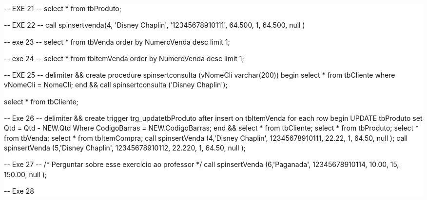-- EXE 21 --
select * from tbProduto;

-- EXE 22 -- 
call spinsertvenda(4, 'Disney Chaplin', '12345678910111', 64.500, 1, 64.500, null )

-- exe 23 --
select * from tbVenda order by NumeroVenda desc limit 1;

-- exe 24 --
select * from tbItemVenda order by NumeroVenda desc limit 1;

-- EXE 25 --
delimiter &&
create procedure spinsertconsulta (vNomeCli varchar(200))
begin
    select * from tbCliente where vNomeCli = NomeCli;
end &&
call spinsertconsulta ('Disney Chaplin');

select * from tbCliente;

-- Exe 26 -- 
delimiter && 
create trigger trg_updatetbProduto after insert on tbItemVenda
	for each row 
begin
UPDATE tbProduto set Qtd = Qtd - NEW.Qtd
Where CodigoBarras = NEW.CodigoBarras;
end &&
select  * from tbCliente;
select  * from tbProduto;
select * from tbVenda;
select * from tbItemCompra;
call spinsertVenda (4,'Disney Chaplin', 12345678910111, 22.22, 1, 64.50, null );
call spinsertVenda (5,'Disney Chaplin', 12345678910112, 22.220, 1, 64.50, null );

-- Exe 27 --
 /* Perguntar sobre esse exercício ao professor */
 call spinsertVenda (6,'Paganada', 12345678910114, 10.00, 15, 150.00, null );

-- 	Exe 28
